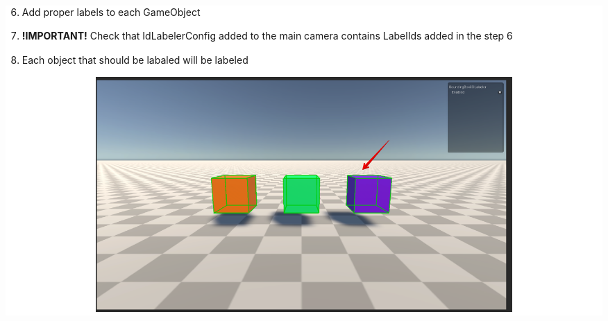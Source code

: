 6. Add proper labels to each GameObject

7. **!IMPORTANT!** Check that IdLabelerConfig added to the main camera contains LabelIds added in the step 6

8. Each object that should be labaled will be labeled
<p align="center">
<img src="../images/Labelers/bb3d_example.png" width="600"/>
</p>
